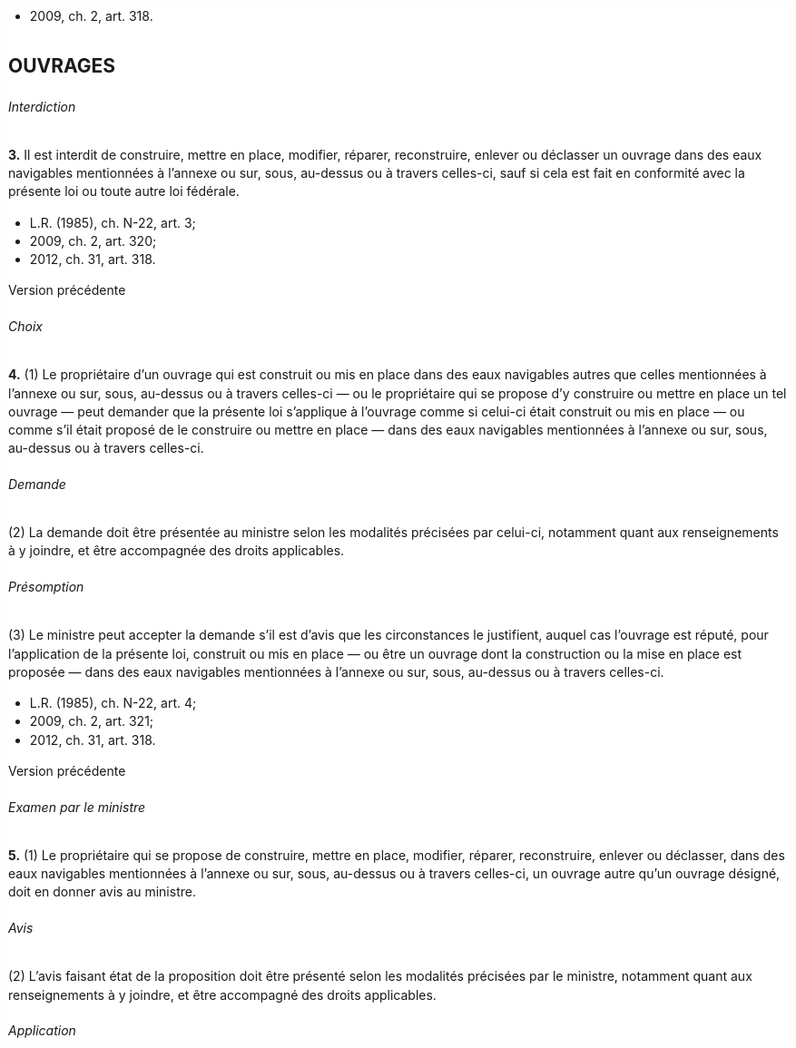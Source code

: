   * 2009, ch. 2, art. 318.

## OUVRAGES

###### Interdiction

**3.** Il est interdit de construire, mettre en place, modifier, réparer, reconstruire, enlever ou déclasser un ouvrage dans des eaux navigables mentionnées à l’annexe ou sur, sous, au-dessus ou à travers celles-ci, sauf si cela est fait en conformité avec la présente loi ou toute autre loi fédérale.

  * L.R. (1985), ch. N-22, art. 3;
  * 2009, ch. 2, art. 320;
  * 2012, ch. 31, art. 318.

Version précédente

###### Choix

**4.** (1) Le propriétaire d’un ouvrage qui est construit ou mis en place dans des eaux navigables autres que celles mentionnées à l’annexe ou sur, sous, au-dessus ou à travers celles-ci — ou le propriétaire qui se propose d’y construire ou mettre en place un tel ouvrage — peut demander que la présente loi s’applique à l’ouvrage comme si celui-ci était construit ou mis en place — ou comme s’il était proposé de le construire ou mettre en place — dans des eaux navigables mentionnées à l’annexe ou sur, sous, au-dessus ou à travers celles-ci.

###### Demande

(2) La demande doit être présentée au ministre selon les modalités précisées par celui-ci, notamment quant aux renseignements à y joindre, et être accompagnée des droits applicables.

###### Présomption

(3) Le ministre peut accepter la demande s’il est d’avis que les circonstances le justifient, auquel cas l’ouvrage est réputé, pour l’application de la présente loi, construit ou mis en place — ou être un ouvrage dont la construction ou la mise en place est proposée — dans des eaux navigables mentionnées à l’annexe ou sur, sous, au-dessus ou à travers celles-ci.

  * L.R. (1985), ch. N-22, art. 4;
  * 2009, ch. 2, art. 321;
  * 2012, ch. 31, art. 318.

Version précédente

###### Examen par le ministre

**5.** (1) Le propriétaire qui se propose de construire, mettre en place, modifier, réparer, reconstruire, enlever ou déclasser, dans des eaux navigables mentionnées à l’annexe ou sur, sous, au-dessus ou à travers celles-ci, un ouvrage autre qu’un ouvrage désigné, doit en donner avis au ministre.

###### Avis

(2) L’avis faisant état de la proposition doit être présenté selon les modalités précisées par le ministre, notamment quant aux renseignements à y joindre, et être accompagné des droits applicables.

###### Application
